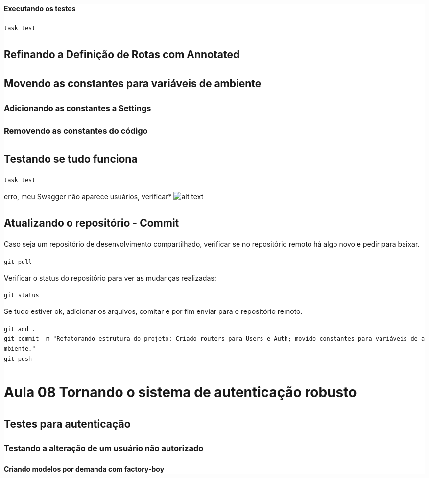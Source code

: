#### Executando os testes
~~~shell
task test
~~~

## Refinando a Definição de Rotas com Annotated

## Movendo as constantes para variáveis de ambiente

### Adicionando as constantes a Settings

### Removendo as constantes do código

## Testando se tudo funciona
~~~shell
task test
~~~

erro, meu Swagger não aparece usuários, verificar*
![alt text](image-2.png)

## Atualizando o repositório - Commit
Caso seja um repositório de desenvolvimento compartilhado, verificar se no repositório remoto há algo novo e pedir para baixar.
~~~shell
git pull
~~~

Verificar o status do repositório para ver as mudanças realizadas:
~~~shell
git status
~~~

Se tudo estiver ok, adicionar os arquivos, comitar e por fim enviar para o repositório remoto.
~~~shell
git add . 
git commit -m "Refatorando estrutura do projeto: Criado routers para Users e Auth; movido constantes para variáveis de ambiente." 
git push 
~~~



# Aula 08 Tornando o sistema de autenticação robusto

## Testes para autenticação

### Testando a alteração de um usuário não autorizado

#### Criando modelos por demanda com factory-boy
